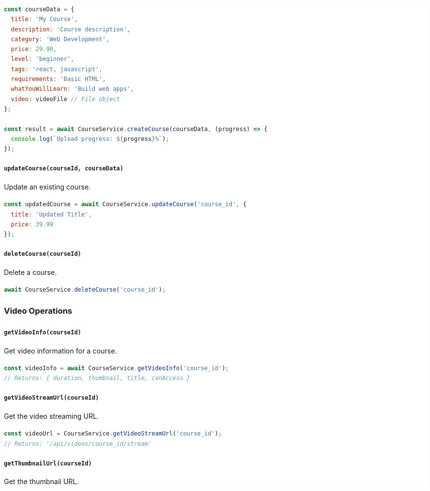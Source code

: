 ```javascript
const courseData = {
  title: 'My Course',
  description: 'Course description',
  category: 'Web Development',
  price: 29.99,
  level: 'beginner',
  tags: 'react, javascript',
  requirements: 'Basic HTML',
  whatYouWillLearn: 'Build web apps',
  video: videoFile // File object
};

const result = await CourseService.createCourse(courseData, (progress) => {
  console.log(`Upload progress: ${progress}%`);
});
```

#### `updateCourse(courseId, courseData)`
Update an existing course.

```javascript
const updatedCourse = await CourseService.updateCourse('course_id', {
  title: 'Updated Title',
  price: 39.99
});
```

#### `deleteCourse(courseId)`
Delete a course.

```javascript
await CourseService.deleteCourse('course_id');
```

### Video Operations

#### `getVideoInfo(courseId)`
Get video information for a course.

```javascript
const videoInfo = await CourseService.getVideoInfo('course_id');
// Returns: { duration, thumbnail, title, canAccess }
```

#### `getVideoStreamUrl(courseId)`
Get the video streaming URL.

```javascript
const videoUrl = CourseService.getVideoStreamUrl('course_id');
// Returns: '/api/videos/course_id/stream'
```

#### `getThumbnailUrl(courseId)`
Get the thumbnail URL.
